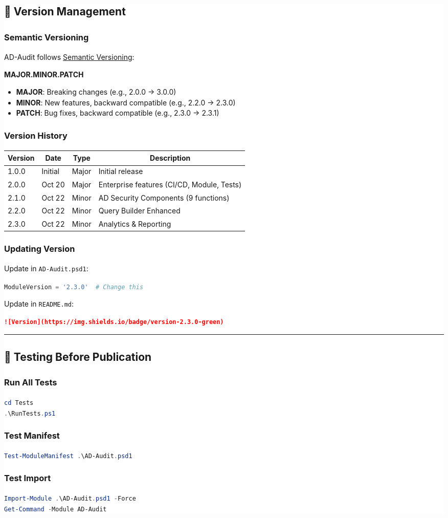 
## 🔄 Version Management

### Semantic Versioning

AD-Audit follows [Semantic Versioning](https://semver.org/):

**MAJOR.MINOR.PATCH**
- **MAJOR**: Breaking changes (e.g., 2.0.0 → 3.0.0)
- **MINOR**: New features, backward compatible (e.g., 2.2.0 → 2.3.0)
- **PATCH**: Bug fixes, backward compatible (e.g., 2.3.0 → 2.3.1)

### Version History

| Version | Date | Type | Description |
|---------|------|------|-------------|
| 1.0.0 | Initial | Major | Initial release |
| 2.0.0 | Oct 20 | Major | Enterprise features (CI/CD, Module, Tests) |
| 2.1.0 | Oct 22 | Minor | AD Security Components (9 functions) |
| 2.2.0 | Oct 22 | Minor | Query Builder Enhanced |
| 2.3.0 | Oct 22 | Minor | Analytics & Reporting |

### Updating Version

Update in `AD-Audit.psd1`:
```powershell
ModuleVersion = '2.3.0'  # Change this
```

Update in `README.md`:
```markdown
![Version](https://img.shields.io/badge/version-2.3.0-green)
```

---

## 🧪 Testing Before Publication

### Run All Tests
```powershell
cd Tests
.\RunTests.ps1
```

### Test Manifest
```powershell
Test-ModuleManifest .\AD-Audit.psd1
```

### Test Import
```powershell
Import-Module .\AD-Audit.psd1 -Force
Get-Command -Module AD-Audit
```
